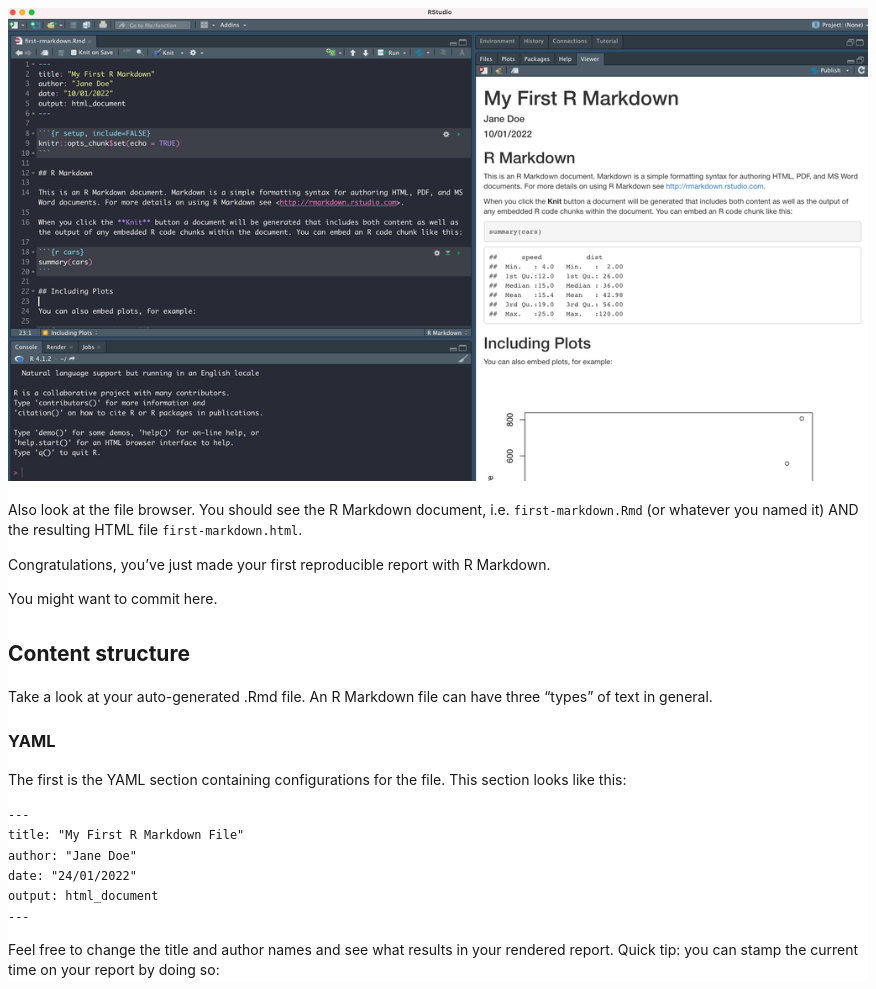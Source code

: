 ![Knitted html](images/knitted_html.png)

Also look at the file browser. You should see the R Markdown document,
i.e. `first-markdown.Rmd` (or whatever you named it) AND the resulting
HTML file `first-markdown.html`.

Congratulations, you’ve just made your first reproducible report with R
Markdown.

You might want to commit here.

## Content structure

Take a look at your auto-generated .Rmd file. An R Markdown file can
have three “types” of text in general.

### YAML

The first is the YAML section containing configurations for the file.
This section looks like this:

    ---
    title: "My First R Markdown File"
    author: "Jane Doe"
    date: "24/01/2022"
    output: html_document
    ---

Feel free to change the title and author names and see what results in
your rendered report. Quick tip: you can stamp the current time on your
report by doing so:
